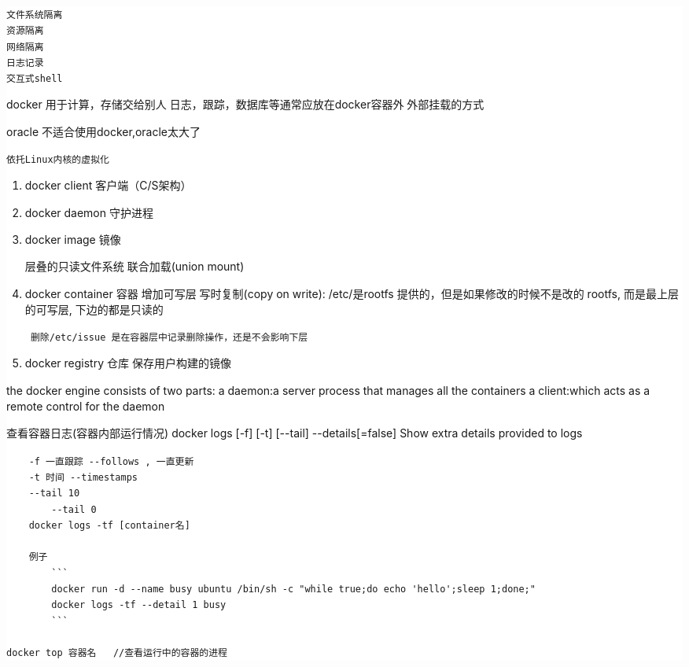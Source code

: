 
    文件系统隔离
    资源隔离
    网络隔离
    日志记录
    交互式shell


docker 用于计算，存储交给别人
    日志，跟踪，数据库等通常应放在docker容器外
    外部挂载的方式

oracle 不适合使用docker,oracle太大了


    依托Linux内核的虚拟化


1. docker client   客户端（C/S架构）
1. docker daemon   守护进程 
1. docker image    镜像

    层叠的只读文件系统
    联合加载(union mount)

1. docker container    容器
    增加可写层
    写时复制(copy on write): /etc/是rootfs 提供的，但是如果修改的时候不是改的 rootfs, 而是最上层的可写层, 下边的都是只读的

        删除/etc/issue 是在容器层中记录删除操作，还是不会影响下层
        

1. docker registry 仓库
    保存用户构建的镜像


the docker engine consists of two parts:
    a daemon:a server process that manages all the containers
    a client:which acts as a remote control for the daemon



查看容器日志(容器内部运行情况)
    docker logs [-f] [-t] [--tail]
        --details[=false]
            Show extra details provided to logs
        
        -f 一直跟踪 --follows , 一直更新
        -t 时间 --timestamps
        --tail 10
            --tail 0
        docker logs -tf [container名]
        
        例子
            ```
            docker run -d --name busy ubuntu /bin/sh -c "while true;do echo 'hello';sleep 1;done;"
            docker logs -tf --detail 1 busy
            ```

    docker top 容器名   //查看运行中的容器的进程
        